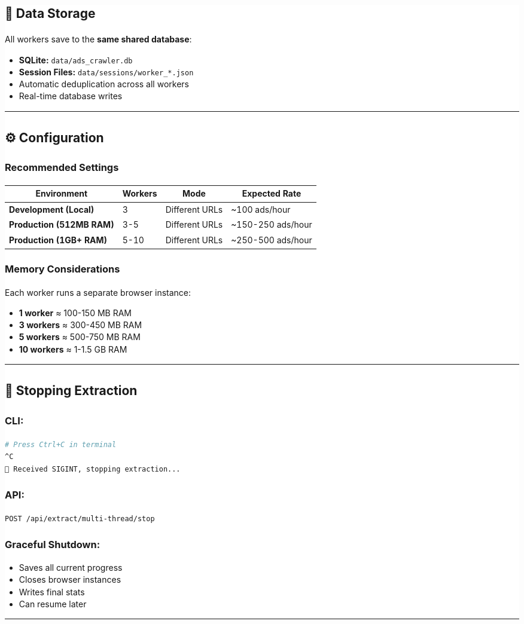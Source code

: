 
## 💾 Data Storage

All workers save to the **same shared database**:
- **SQLite:** `data/ads_crawler.db`
- **Session Files:** `data/sessions/worker_*.json`
- Automatic deduplication across all workers
- Real-time database writes

---

## ⚙️ Configuration

### **Recommended Settings**

| Environment | Workers | Mode | Expected Rate |
|------------|---------|------|---------------|
| **Development (Local)** | 3 | Different URLs | ~100 ads/hour |
| **Production (512MB RAM)** | 3-5 | Different URLs | ~150-250 ads/hour |
| **Production (1GB+ RAM)** | 5-10 | Different URLs | ~250-500 ads/hour |

### **Memory Considerations**

Each worker runs a separate browser instance:
- **1 worker** ≈ 100-150 MB RAM
- **3 workers** ≈ 300-450 MB RAM
- **5 workers** ≈ 500-750 MB RAM
- **10 workers** ≈ 1-1.5 GB RAM

---

## 🛑 Stopping Extraction

### **CLI:**
```bash
# Press Ctrl+C in terminal
^C
🛑 Received SIGINT, stopping extraction...
```

### **API:**
```bash
POST /api/extract/multi-thread/stop
```

### **Graceful Shutdown:**
- Saves all current progress
- Closes browser instances
- Writes final stats
- Can resume later

---